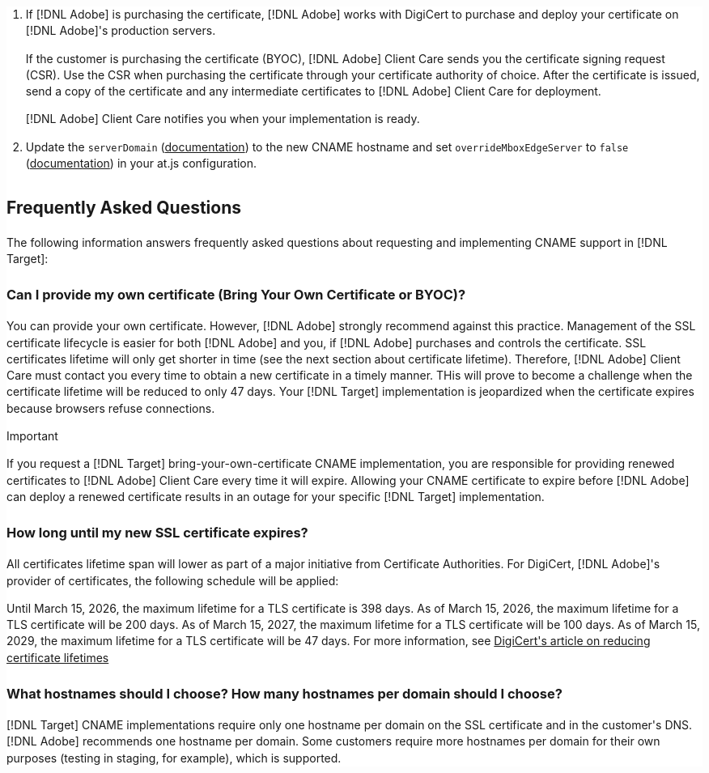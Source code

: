 1. If [!DNL Adobe] is purchasing the certificate, [!DNL Adobe] works with DigiCert to purchase and deploy your certificate on [!DNL Adobe]'s production servers.

   If the customer is purchasing the certificate (BYOC), [!DNL Adobe] Client Care sends you the certificate signing request (CSR). Use the CSR when purchasing the certificate through your certificate authority of choice. After the certificate is issued, send a copy of the certificate and any intermediate certificates to [!DNL Adobe] Client Care for deployment.

   [!DNL Adobe] Client Care notifies you when your implementation is ready.

1. Update the `serverDomain` ([documentation](/help/dev/implement/client-side/atjs/atjs-functions/targetglobalsettings.md#serverDomain)) to the new CNAME hostname and set `overrideMboxEdgeServer` to `false` ([documentation](/help/dev/implement/client-side/atjs/atjs-functions/targetglobalsettings.md#overridemboxedgeserver)) in your at.js configuration.

## Frequently Asked Questions

The following information answers frequently asked questions about requesting and implementing CNAME support in [!DNL Target]:

### Can I provide my own certificate (Bring Your Own Certificate or BYOC)?

You can provide your own certificate. However, [!DNL Adobe] strongly recommend against this practice. Management of the SSL certificate lifecycle is easier for both [!DNL Adobe] and you, if [!DNL Adobe] purchases and controls the certificate. SSL certificates lifetime will only get shorter in time (see the next section about certificate lifetime). Therefore, [!DNL Adobe] Client Care must contact you every time to obtain a new certificate in a timely manner. THis will prove to become a challenge when the certificate lifetime will be reduced to only 47 days. Your [!DNL Target] implementation is jeopardized when the certificate expires because browsers refuse connections.

>[!IMPORTANT]
>
>If you request a [!DNL Target] bring-your-own-certificate CNAME implementation, you are responsible for providing renewed certificates to [!DNL Adobe] Client Care every time it will expire. Allowing your CNAME certificate to expire before [!DNL Adobe] can deploy a renewed certificate results in an outage for your specific [!DNL Target] implementation.

### How long until my new SSL certificate expires?

All certificates lifetime span will lower as part of a major initiative from Certificate Authorities. For DigiCert, [!DNL Adobe]'s provider of certificates, the following schedule will be applied:

Until March 15, 2026, the maximum lifetime for a TLS certificate is 398 days.
As of March 15, 2026, the maximum lifetime for a TLS certificate will be 200 days.
As of March 15, 2027, the maximum lifetime for a TLS certificate will be 100 days.
As of March 15, 2029, the maximum lifetime for a TLS certificate will be 47 days.
For more information, see [DigiCert's article on reducing certificate lifetimes](https://www.digicert.com/blog/tls-certificate-lifetimes-will-officially-reduce-to-47-days)

### What hostnames should I choose? How many hostnames per domain should I choose?

[!DNL Target] CNAME implementations require only one hostname per domain on the SSL certificate and in the customer's DNS. [!DNL Adobe] recommends one hostname per domain. Some customers require more hostnames per domain for their own purposes (testing in staging, for example), which is supported.
